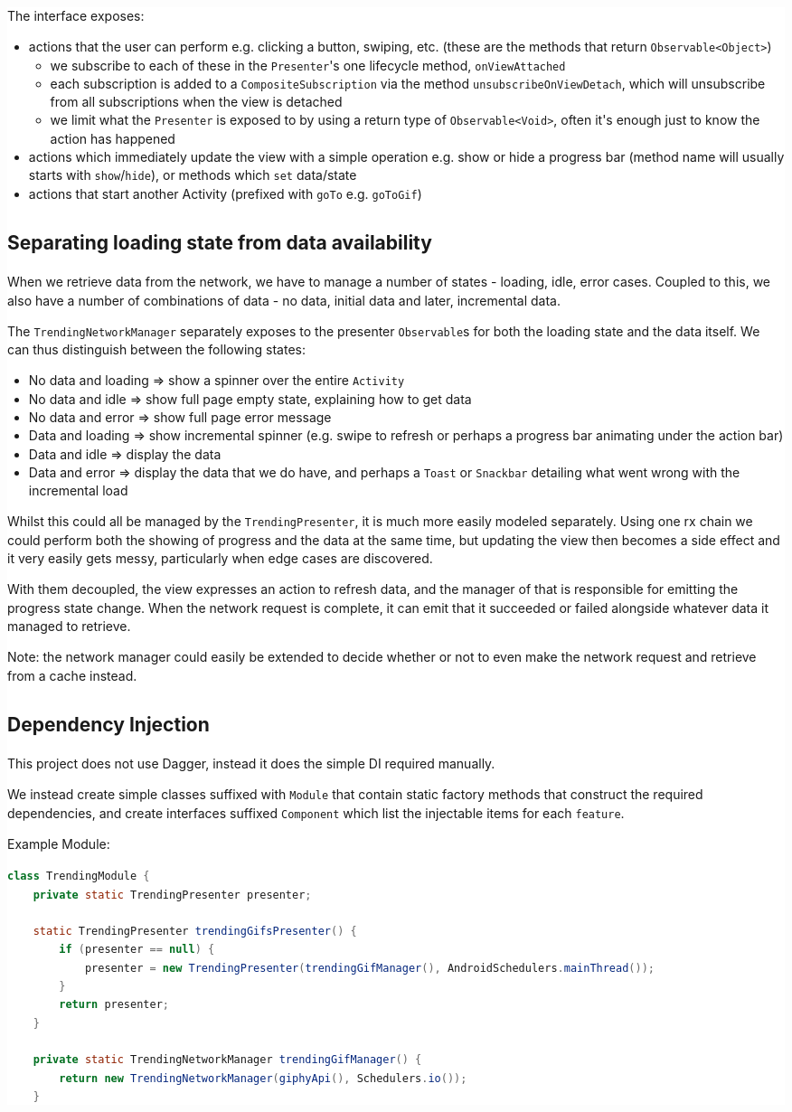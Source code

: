 The interface exposes:
 - actions that the user can perform e.g. clicking a button, swiping, etc. (these are the methods that return `Observable<Object>`) 
    - we subscribe to each of these in the `Presenter`'s one lifecycle method, `onViewAttached`
    - each subscription is added to a `CompositeSubscription` via the method `unsubscribeOnViewDetach`, which will unsubscribe from all subscriptions when the view is detached
    - we limit what the `Presenter` is exposed to by using a return type of `Observable<Void>`, often it's enough just to know the action has happened
- actions which immediately update the view with a simple operation e.g. show or hide a progress bar (method name will usually starts with `show`/`hide`), or methods which `set` data/state 
- actions that start another Activity (prefixed with `goTo` e.g. `goToGif`)

## Separating loading state from data availability 

When we retrieve data from the network, we have to manage a number of states - loading, idle, error cases. Coupled to this, we also have a number of combinations of data - no data, initial data and later, incremental data. 

The `TrendingNetworkManager` separately exposes to the presenter `Observable`s for both the loading state and the data itself. We can thus distinguish between the following states:

 - No data and loading => show a spinner over the entire `Activity`
 - No data and idle    => show full page empty state, explaining how to get data
 - No data and error   => show full page error message
 - Data and loading    => show incremental spinner (e.g. swipe to refresh or perhaps a progress bar animating under the action bar)
 - Data and idle       => display the data
 - Data and error      => display the data that we do have, and perhaps a `Toast` or `Snackbar` detailing what went wrong with the incremental load
 
Whilst this could all be managed by the `TrendingPresenter`, it is much more easily modeled separately. Using one rx chain we could perform both the showing of progress and the data at the same time, but updating the view then becomes a side effect and it very easily gets messy, particularly when edge cases are discovered.

With them decoupled, the view expresses an action to refresh data, and the manager of that is responsible for emitting the progress state change. When the network request is complete, it can emit that it succeeded or failed alongside whatever data it managed to retrieve. 

Note: the network manager could easily be extended to decide whether or not to even make the network request and retrieve from a cache instead.

## Dependency Injection

This project does not use Dagger, instead it does the simple DI required manually.

We instead create simple classes suffixed with `Module` that contain static factory methods that construct the required dependencies, and create interfaces suffixed `Component` which list the injectable items for each `feature`.
 
Example Module:
```java
class TrendingModule {
    private static TrendingPresenter presenter;

    static TrendingPresenter trendingGifsPresenter() {
        if (presenter == null) {
            presenter = new TrendingPresenter(trendingGifManager(), AndroidSchedulers.mainThread());
        }
        return presenter;
    }

    private static TrendingNetworkManager trendingGifManager() {
        return new TrendingNetworkManager(giphyApi(), Schedulers.io());
    }
```